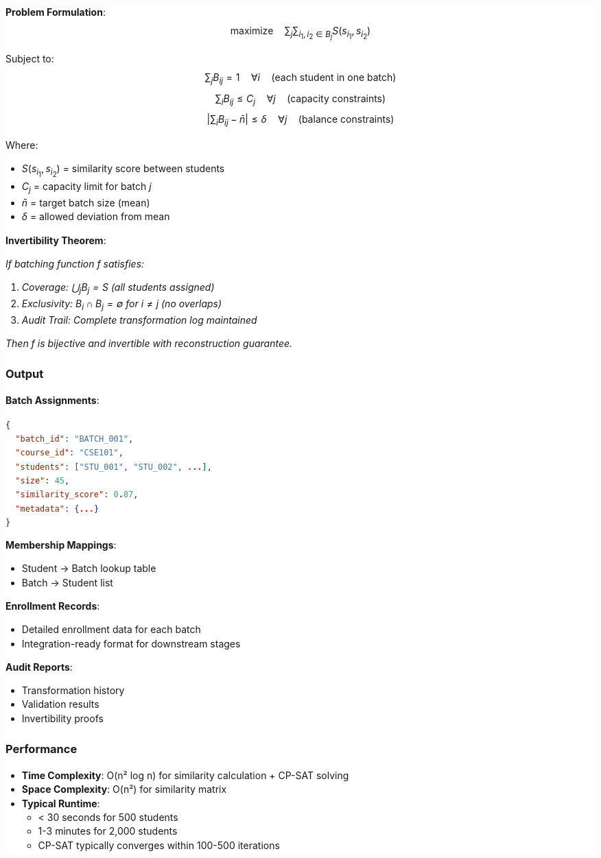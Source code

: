 **Problem Formulation**:
$$\text{maximize} \quad \sum_{j} \sum_{i_1, i_2 \in B_j} S(s_{i_1}, s_{i_2})$$

Subject to:
$$\sum_{j} B_{ij} = 1 \quad \forall i \quad \text{(each student in one batch)}$$
$$\sum_{i} B_{ij} \leq C_j \quad \forall j \quad \text{(capacity constraints)}$$
$$\left| \sum_{i} B_{ij} - \bar{n} \right| \leq \delta \quad \forall j \quad \text{(balance constraints)}$$

Where:
- $S(s_{i_1}, s_{i_2})$ = similarity score between students
- $C_j$ = capacity limit for batch $j$
- $\bar{n}$ = target batch size (mean)
- $\delta$ = allowed deviation from mean

**Invertibility Theorem**:

*If batching function $f$ satisfies:*
1. *Coverage: $\bigcup_j B_j = S$ (all students assigned)*
2. *Exclusivity: $B_i \cap B_j = \emptyset$ for $i \neq j$ (no overlaps)*
3. *Audit Trail: Complete transformation log maintained*

*Then $f$ is bijective and invertible with reconstruction guarantee.*

### Output

**Batch Assignments**:
```json
{
  "batch_id": "BATCH_001",
  "course_id": "CSE101",
  "students": ["STU_001", "STU_002", ...],
  "size": 45,
  "similarity_score": 0.87,
  "metadata": {...}
}
```

**Membership Mappings**:
- Student → Batch lookup table
- Batch → Student list

**Enrollment Records**:
- Detailed enrollment data for each batch
- Integration-ready format for downstream stages

**Audit Reports**:
- Transformation history
- Validation results
- Invertibility proofs

### Performance
- **Time Complexity**: O(n² log n) for similarity calculation + CP-SAT solving
- **Space Complexity**: O(n²) for similarity matrix
- **Typical Runtime**: 
  - < 30 seconds for 500 students
  - 1-3 minutes for 2,000 students
  - CP-SAT typically converges within 100-500 iterations
